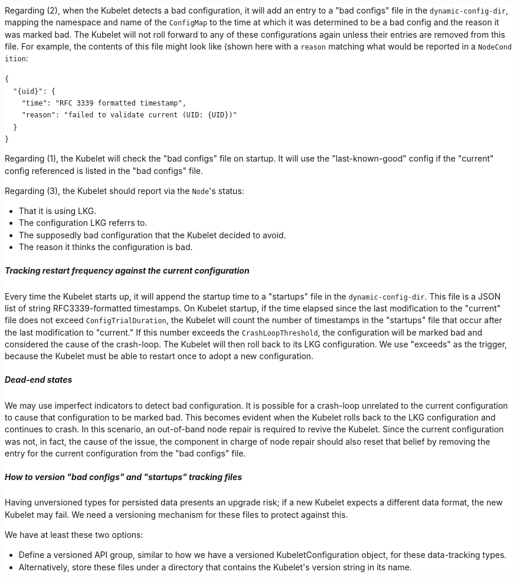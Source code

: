 Regarding (2), when the Kubelet detects a bad configuration, it will add an entry to a  "bad configs" file in the `dynamic-config-dir`, mapping the namespace and name of the `ConfigMap` to the time at which it was determined to be a bad config and the reason it was marked bad. The Kubelet will not roll forward to any of these configurations again unless their entries are removed from this file. For example, the contents of this file might look like (shown here with a `reason` matching what would be reported in a `NodeCondition`:
```
{
  "{uid}": {
    "time": "RFC 3339 formatted timestamp", 
    "reason": "failed to validate current (UID: {UID})"
  }
}
```

Regarding (1), the Kubelet will check the "bad configs" file on startup. It will use the "last-known-good" config if the "current" config referenced is listed in the "bad configs" file.

Regarding (3), the Kubelet should report via the `Node`'s status:
- That it is using LKG.
- The configuration LKG referrs to.
- The supposedly bad configuration that the Kubelet decided to avoid.
- The reason it thinks the configuration is bad.

##### Tracking restart frequency against the current configuration

Every time the Kubelet starts up, it will append the startup time to a "startups" file in the `dynamic-config-dir`. This file is a JSON list of string RFC3339-formatted timestamps. On Kubelet startup, if the time elapsed since the last modification to the "current" file does not exceed `ConfigTrialDuration`, the Kubelet will count the number of timestamps in the "startups" file that occur after the last modification to "current." If this number exceeds the `CrashLoopThreshold`, the configuration will be marked bad and considered the cause of the crash-loop. The Kubelet will then roll back to its LKG configuration. We use "exceeds" as the trigger, because the Kubelet must be able to restart once to adopt a new configuration. 

##### Dead-end states

We may use imperfect indicators to detect bad configuration. It is possible for a crash-loop unrelated to the current configuration to cause that configuration to be marked bad. This becomes evident when the Kubelet rolls back to the LKG configuration and continues to crash. In this scenario, an out-of-band node repair is required to revive the Kubelet. Since the current configuration was not, in fact, the cause of the issue, the component in charge of node repair should also reset that belief by removing the entry for the current configuration from the "bad configs" file.

##### How to version "bad configs" and "startups" tracking files

Having unversioned types for persisted data presents an upgrade risk; if a new Kubelet expects a different data format, the new Kubelet may fail. We need a versioning mechanism for these files to protect against this. 

We have at least these two options:
- Define a versioned API group, similar to how we have a versioned KubeletConfiguration object, for these data-tracking types.
- Alternatively, store these files under a directory that contains the Kubelet's version string in its name.
